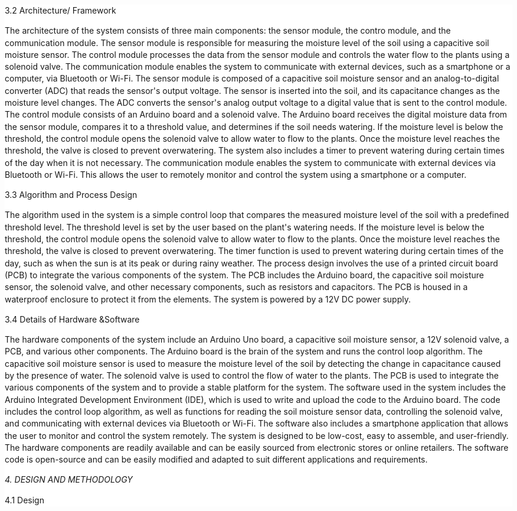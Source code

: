 3.2	Architecture/ Framework

The architecture of the system consists of three main components: the sensor module, the contro  module, and the communication module. The sensor module is responsible for measuring the moisture level of the soil using a capacitive soil moisture sensor. The control module processes the data from the sensor module and controls the water flow to the plants using a solenoid valve. The communication module enables the system to communicate with external devices, such as a smartphone or a computer, via Bluetooth or Wi-Fi. The sensor module is composed of a capacitive soil moisture sensor and an analog-to-digital converter (ADC) that reads the sensor's output voltage. The sensor is inserted into the soil, and its capacitance changes as the moisture level changes. The ADC converts the sensor's analog output voltage to a digital value that is sent to the control module. The control module consists of an Arduino board and a solenoid valve. The Arduino board receives the digital moisture data from the sensor module, compares it to a threshold value, and determines if the soil needs watering. If the moisture level is below the threshold, the control module opens the solenoid valve to allow water to flow to the plants. Once the moisture level reaches the threshold, the valve is closed to prevent overwatering. The system also includes a timer to prevent watering during certain times of the day when it is not necessary. The communication module enables the system to communicate with external devices via Bluetooth or Wi-Fi. This allows the user to remotely monitor and control the system using a smartphone or a computer.
            
3.3	Algorithm and Process Design

The algorithm used in the system is a simple control loop that compares the measured moisture level of the soil with a predefined threshold level. The threshold level is set by the user based on the plant's watering needs. If the moisture level is below the threshold, the control module opens the solenoid valve to allow water to flow to the plants. Once the moisture level reaches the threshold, the valve is closed to prevent overwatering. The timer function is used to prevent watering during certain times of the day, such as when the sun is at its peak or during rainy weather. The process design involves the use of a printed circuit board (PCB) to integrate the various components of the system. The PCB includes the Arduino board, the capacitive soil moisture sensor, the solenoid valve, and other necessary components, such as resistors and capacitors. The PCB is housed in a waterproof enclosure to protect it from the elements. The system is powered by a 12V DC power supply.
          
3.4	Details of Hardware &Software

The hardware components of the system include an Arduino Uno board, a capacitive soil moisture sensor, a 12V solenoid valve, a PCB, and various other components. The Arduino board is the brain of the system and runs the control loop algorithm. The capacitive soil moisture sensor is used to measure the moisture level of the soil by detecting the change in capacitance caused by the presence of water. The solenoid valve is used to control the flow of water to the plants. The PCB is used to integrate the various components of the system and to provide a stable platform for the system. The software used in the system includes the Arduino Integrated Development Environment (IDE), which is used to write and upload the code to the Arduino board. The code includes the control loop algorithm, as well as functions for reading the soil moisture sensor data, controlling the solenoid valve, and communicating with external devices via Bluetooth or Wi-Fi. The software also includes a smartphone application that allows the user to monitor and control the system remotely. The system is designed to be low-cost, easy to assemble, and user-friendly. The hardware components are readily available and can be easily sourced from electronic stores or online retailers. The software code is open-source and can be easily modified and adapted to suit different applications and requirements.


*4.	DESIGN AND METHODOLOGY*

4.1	Design
